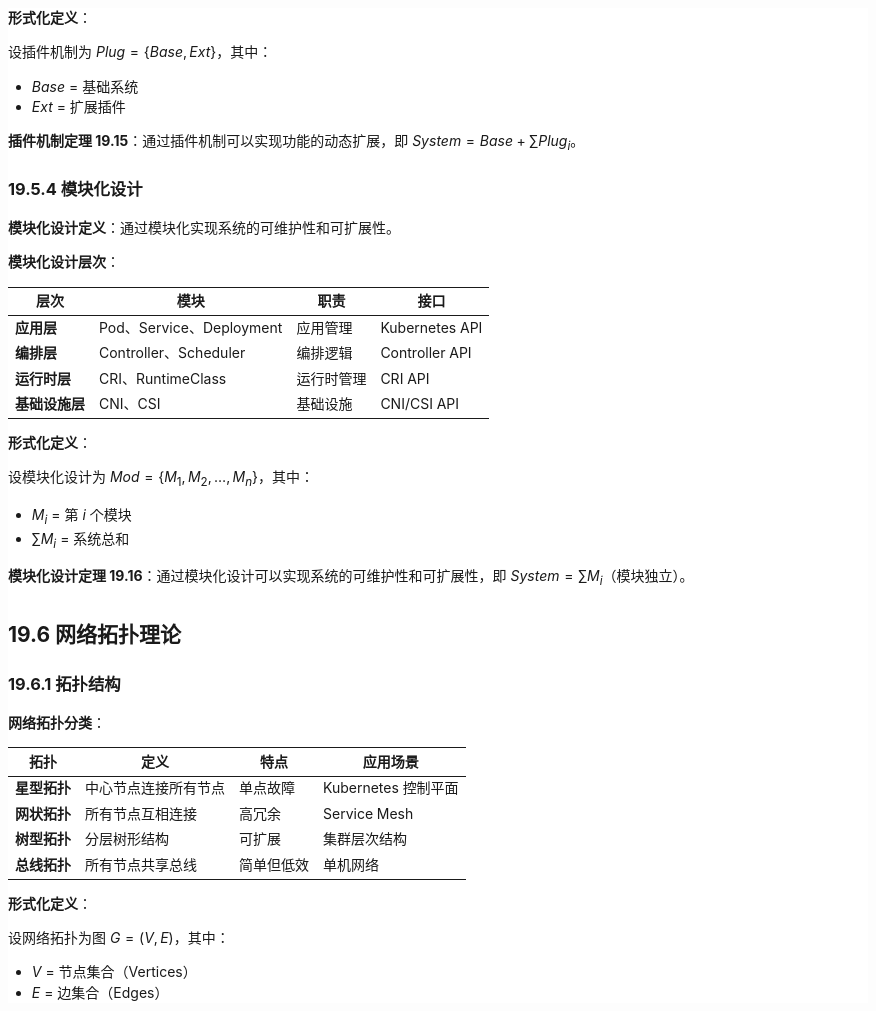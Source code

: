 **形式化定义**：

设插件机制为 $Plug = \{Base, Ext\}$，其中：

- $Base$ = 基础系统
- $Ext$ = 扩展插件

**插件机制定理 19.15**：通过插件机制可以实现功能的动态扩展，即
$System = Base + \sum Plug_i$。

### 19.5.4 模块化设计

**模块化设计定义**：通过模块化实现系统的可维护性和可扩展性。

**模块化设计层次**：

| 层次           | 模块                     | 职责       | 接口           |
| -------------- | ------------------------ | ---------- | -------------- |
| **应用层**     | Pod、Service、Deployment | 应用管理   | Kubernetes API |
| **编排层**     | Controller、Scheduler    | 编排逻辑   | Controller API |
| **运行时层**   | CRI、RuntimeClass        | 运行时管理 | CRI API        |
| **基础设施层** | CNI、CSI                 | 基础设施   | CNI/CSI API    |

**形式化定义**：

设模块化设计为 $Mod = \{M_1, M_2, \ldots, M_n\}$，其中：

- $M_i$ = 第 $i$ 个模块
- $\sum M_i$ = 系统总和

**模块化设计定理 19.16**：通过模块化设计可以实现系统的可维护性和可扩展性，即
$System = \sum M_i$（模块独立）。

## 19.6 网络拓扑理论

### 19.6.1 拓扑结构

**网络拓扑分类**：

| 拓扑         | 定义                 | 特点       | 应用场景            |
| ------------ | -------------------- | ---------- | ------------------- |
| **星型拓扑** | 中心节点连接所有节点 | 单点故障   | Kubernetes 控制平面 |
| **网状拓扑** | 所有节点互相连接     | 高冗余     | Service Mesh        |
| **树型拓扑** | 分层树形结构         | 可扩展     | 集群层次结构        |
| **总线拓扑** | 所有节点共享总线     | 简单但低效 | 单机网络            |

**形式化定义**：

设网络拓扑为图 $G = (V, E)$，其中：

- $V$ = 节点集合（Vertices）
- $E$ = 边集合（Edges）
